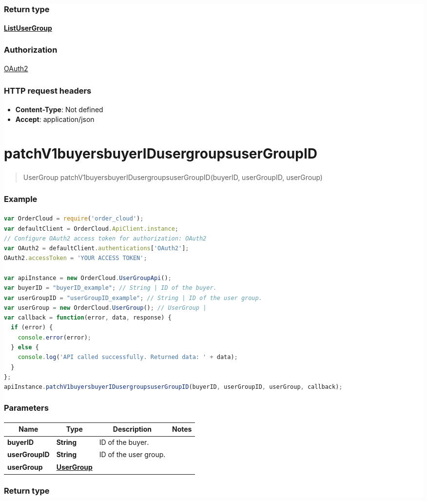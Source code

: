 ### Return type

[**ListUserGroup**](ListUserGroup.md)

### Authorization

[OAuth2](../README.md#OAuth2)

### HTTP request headers

 - **Content-Type**: Not defined
 - **Accept**: application/json

<a name="patchV1buyersbuyerIDusergroupsuserGroupID"></a>
# **patchV1buyersbuyerIDusergroupsuserGroupID**
> UserGroup patchV1buyersbuyerIDusergroupsuserGroupID(buyerID, userGroupID, userGroup)



### Example
```javascript
var OrderCloud = require('order_cloud');
var defaultClient = OrderCloud.ApiClient.instance;
// Configure OAuth2 access token for authorization: OAuth2
var OAuth2 = defaultClient.authentications['OAuth2'];
OAuth2.accessToken = 'YOUR ACCESS TOKEN';

var apiInstance = new OrderCloud.UserGroupApi();
var buyerID = "buyerID_example"; // String | ID of the buyer.
var userGroupID = "userGroupID_example"; // String | ID of the user group.
var userGroup = new OrderCloud.UserGroup(); // UserGroup | 
var callback = function(error, data, response) {
  if (error) {
    console.error(error);
  } else {
    console.log('API called successfully. Returned data: ' + data);
  }
};
apiInstance.patchV1buyersbuyerIDusergroupsuserGroupID(buyerID, userGroupID, userGroup, callback);
```

### Parameters

Name | Type | Description  | Notes
------------- | ------------- | ------------- | -------------
 **buyerID** | **String**| ID of the buyer. | 
 **userGroupID** | **String**| ID of the user group. | 
 **userGroup** | [**UserGroup**](UserGroup.md)|  | 

### Return type
